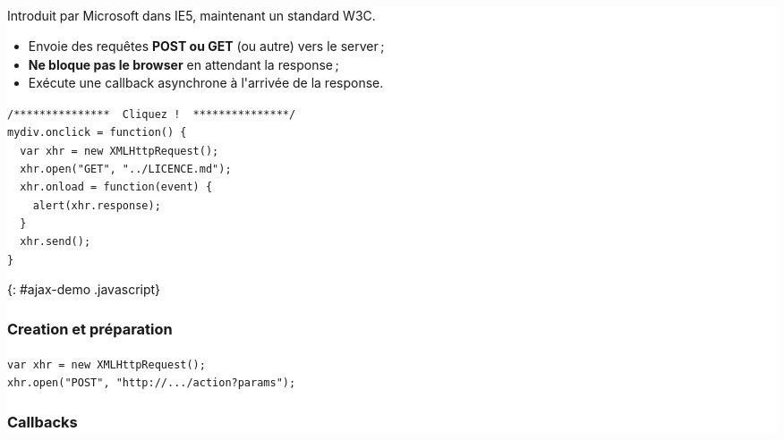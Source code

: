 Introduit par Microsoft dans IE5, maintenant un standard W3C.

- Envoie des requêtes **POST ou GET** (ou autre) vers le server ;
- **Ne bloque pas le browser** en attendant la response ;
- Exécute une callback asynchrone à l'arrivée de la response.

~~~
/***************  Cliquez !  ***************/
mydiv.onclick = function() {
  var xhr = new XMLHttpRequest();
  xhr.open("GET", "../LICENCE.md");
  xhr.onload = function(event) {
    alert(xhr.response);
  }
  xhr.send();
}
~~~
{: #ajax-demo .javascript}

<style scoped>
#ajax-demo {
  cursor: pointer;
  transition: box-shadow 0.2s;
  -webkit-transition: box-shadow 0.2s;
}
#ajax-demo:hover { box-shadow: 0 0 20px blue; }
#ajax-demo.loading { box-shadow: 0 0 20px red; }
</style>

<script type="text/coffeescript">
do (div = $('#ajax-demo')) ->
  div.onclick = ->
    div.className = 'loading'
    xhr = new XMLHttpRequest()
    xhr.open "GET", "../LICENCE.md"
    xhr.onload = ->
      setTimeout ( ->
        alert xhr.response
        div.className = ''
      ), 500
    xhr.send()
</script>

</section>
<section>

### Creation et préparation

~~~
var xhr = new XMLHttpRequest();
xhr.open("POST", "http://.../action?params");
~~~

### Callbacks
